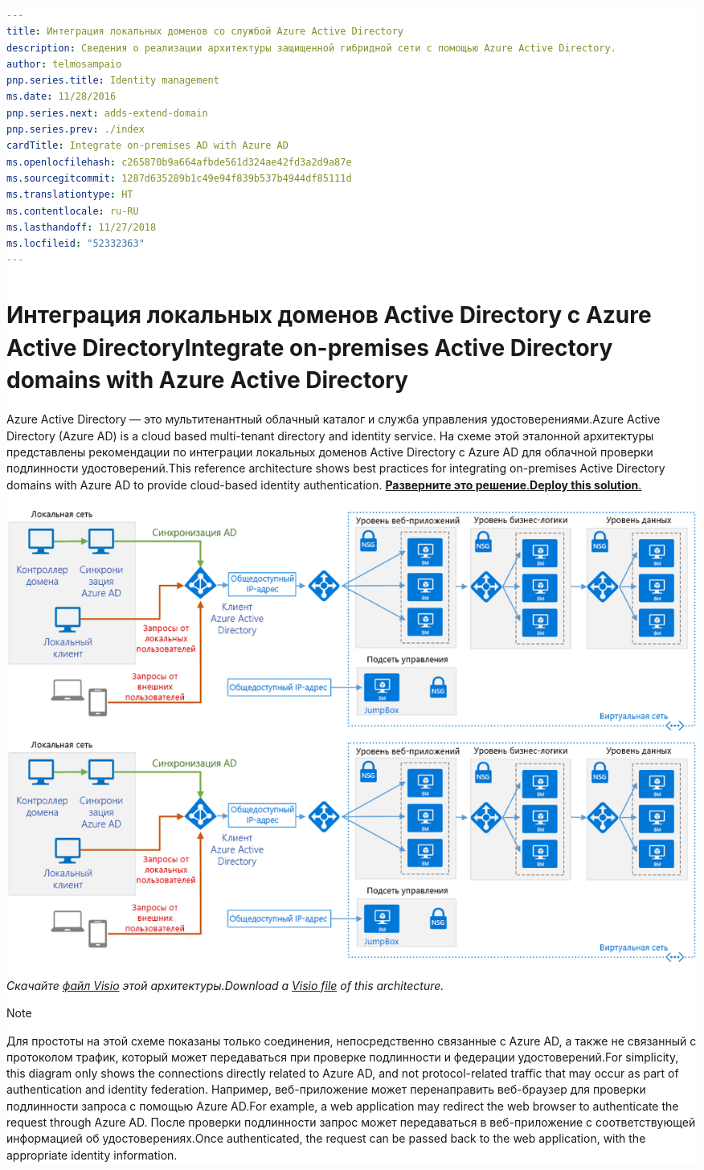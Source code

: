 ```yaml
---
title: Интеграция локальных доменов со службой Azure Active Directory
description: Сведения о реализации архитектуры защищенной гибридной сети с помощью Azure Active Directory.
author: telmosampaio
pnp.series.title: Identity management
ms.date: 11/28/2016
pnp.series.next: adds-extend-domain
pnp.series.prev: ./index
cardTitle: Integrate on-premises AD with Azure AD
ms.openlocfilehash: c265870b9a664afbde561d324ae42fd3a2d9a87e
ms.sourcegitcommit: 1287d635289b1c49e94f839b537b4944df85111d
ms.translationtype: HT
ms.contentlocale: ru-RU
ms.lasthandoff: 11/27/2018
ms.locfileid: "52332363"
---
```

# <a name="integrate-on-premises-active-directory-domains-with-azure-active-directory"></a><span data-ttu-id="d9b9c-103">Интеграция локальных доменов Active Directory с Azure Active Directory</span><span class="sxs-lookup"><span data-stu-id="d9b9c-103">Integrate on-premises Active Directory domains with Azure Active Directory</span></span>

<span data-ttu-id="d9b9c-104">Azure Active Directory — это мультитенантный облачный каталог и служба управления удостоверениями.</span><span class="sxs-lookup"><span data-stu-id="d9b9c-104">Azure Active Directory (Azure AD) is a cloud based multi-tenant directory and identity service.</span></span> <span data-ttu-id="d9b9c-105">На схеме этой эталонной архитектуры представлены рекомендации по интеграции локальных доменов Active Directory с Azure AD для облачной проверки подлинности удостоверений.</span><span class="sxs-lookup"><span data-stu-id="d9b9c-105">This reference architecture shows best practices for integrating on-premises Active Directory domains with Azure AD to provide cloud-based identity authentication.</span></span> [<span data-ttu-id="d9b9c-106">**Разверните это решение**.</span><span class="sxs-lookup"><span data-stu-id="d9b9c-106">**Deploy this solution**.</span></span>](#deploy-the-solution)

<span data-ttu-id="d9b9c-107">[![0]][0]</span><span class="sxs-lookup"><span data-stu-id="d9b9c-107">[![0]][0]</span></span> 

<span data-ttu-id="d9b9c-108">*Скачайте [файл Visio][visio-download] этой архитектуры.*</span><span class="sxs-lookup"><span data-stu-id="d9b9c-108">*Download a [Visio file][visio-download] of this architecture.*</span></span>

> [!NOTE]
> <span data-ttu-id="d9b9c-109">Для простоты на этой схеме показаны только соединения, непосредственно связанные с Azure AD, а также не связанный с протоколом трафик, который может передаваться при проверке подлинности и федерации удостоверений.</span><span class="sxs-lookup"><span data-stu-id="d9b9c-109">For simplicity, this diagram only shows the connections directly related to Azure AD, and not protocol-related traffic that may occur as part of authentication and identity federation.</span></span> <span data-ttu-id="d9b9c-110">Например, веб-приложение может перенаправить веб-браузер для проверки подлинности запроса с помощью Azure AD.</span><span class="sxs-lookup"><span data-stu-id="d9b9c-110">For example, a web application may redirect the web browser to authenticate the request through Azure AD.</span></span> <span data-ttu-id="d9b9c-111">После проверки подлинности запрос может передаваться в веб-приложение с соответствующей информацией об удостоверениях.</span><span class="sxs-lookup"><span data-stu-id="d9b9c-111">Once authenticated, the request can be passed back to the web application, with the appropriate identity information.</span></span>
> 


[implementing-a-multi-tier-architecture-on-Azure]: ../virtual-machines-windows/n-tier.md
[aad-agent-installation]: /azure/active-directory/active-directory-aadconnect-health-agent-install
[aad-application-proxy]: /azure/active-directory/active-directory-application-proxy-enable
[aad-conditional-access]: /azure/active-directory//active-directory-conditional-access
[aad-connect-sync-default-rules]: /azure/active-directory/hybrid/concept-azure-ad-connect-sync-default-configuration
[aad-connect-sync-operational-tasks]: /azure/active-directory/hybrid/how-to-connect-sync-operations
[aad-dynamic-memberships]: https://youtu.be/Tdiz2JqCl9Q
[aad-dynamic-membership-rules]: /azure/active-directory/active-directory-accessmanagement-groups-with-advanced-rules
[aad-editions]: /azure/active-directory/active-directory-editions
[aad-filtering]: /azure/active-directory/hybrid/how-to-connect-sync-configure-filtering
[aad-health]: /azure/active-directory/active-directory-aadconnect-health-sync
[aad-health-adds]: /azure/active-directory/active-directory-aadconnect-health-adds
[aad-health-adfs]: /azure/active-directory/active-directory-aadconnect-health-adfs
[aad-identity-protection]: /azure/active-directory/active-directory-identityprotection
[aad-password-management]: /azure/active-directory/active-directory-passwords-customize
[aad-powershell]: https://msdn.microsoft.com/library/azure/mt757189.aspx
[aad-reporting-guide]: /azure/active-directory/active-directory-reporting-guide
[aad-scalability]: https://blogs.technet.microsoft.com/enterprisemobility/2014/09/02/azure-ad-under-the-hood-of-our-geo-redundant-highly-available-distributed-cloud-directory/
[aad-sync-best-practices]: /azure/active-directory/hybrid/how-to-connect-sync-best-practices-changing-default-configuration
[aad-sync-disaster-recovery]: /azure/active-directory/hybrid/how-to-connect-sync-operations#disaster-recovery
[aad-sync-requirements]: /azure/active-directory/active-directory-hybrid-identity-design-considerations-directory-sync-requirements
[aad-topologies]: /azure/active-directory/hybrid/plan-connect-topologies
[aad-user-sign-in]: /azure/active-directory/hybrid/plan-connect-user-signin
[azure-active-directory]: /azure/active-directory-domain-services/active-directory-ds-overview
[azure-ad-connect]: /azure/active-directory/hybrid/whatis-hybrid-identity
[azure-multifactor-authentication]: /azure/multi-factor-authentication/multi-factor-authentication
[considerations]: ./considerations.md
[resource-manager-overview]: /azure/azure-resource-manager/resource-group-overview
[sla-aad]: https://azure.microsoft.com/support/legal/sla/active-directory
[visio-download]: https://archcenter.blob.core.windows.net/cdn/identity-architectures.vsdx
[0]: ./images/azure-ad.png "Архитектура идентификации в облаке с помощью Azure Active Directory"